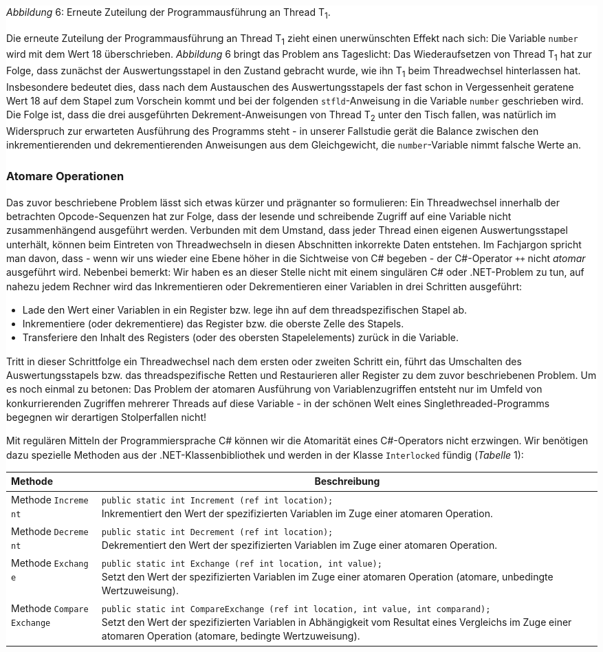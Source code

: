 *Abbildung* 6: Erneute Zuteilung der Programmausführung an Thread T<sub>1</sub>.
    
Die erneute Zuteilung der Programmausführung an Thread T<sub>1</sub>
zieht einen unerwünschten Effekt nach sich:
Die Variable ``number`` wird mit dem Wert 18 überschrieben.
*Abbildung* 6 bringt das Problem ans Tageslicht: Das Wiederaufsetzen von Thread T<sub>1</sub>
hat zur Folge, dass zunächst der Auswertungsstapel in den Zustand gebracht wurde,
wie ihn T<sub>1</sub> beim Threadwechsel hinterlassen hat.
Insbesondere bedeutet dies, dass nach dem Austauschen des Auswertungsstapels der fast schon in Vergessenheit geratene Wert 18
auf dem Stapel zum Vorschein kommt und bei der folgenden ``stfld``-Anweisung in die Variable
``number`` geschrieben wird.
Die Folge ist, dass die drei ausgeführten Dekrement-Anweisungen von Thread T<sub>2</sub>
unter den Tisch fallen, was natürlich im Widerspruch zur erwarteten Ausführung des Programms steht -
in unserer Fallstudie gerät
die Balance zwischen den inkrementierenden und dekrementierenden Anweisungen aus dem Gleichgewicht,
die ``number``-Variable nimmt falsche Werte an.
      
### Atomare Operationen

Das zuvor beschriebene Problem lässt sich etwas kürzer und prägnanter so formulieren:
Ein Threadwechsel innerhalb der betrachten Opcode-Sequenzen hat zur Folge,
dass der lesende und schreibende Zugriff auf eine Variable nicht zusammenhängend ausgeführt werden.
Verbunden mit dem Umstand, dass jeder Thread einen eigenen Auswertungsstapel unterhält,
können beim Eintreten von Threadwechseln in diesen Abschnitten inkorrekte Daten entstehen.
Im Fachjargon spricht man davon, dass - wenn wir uns wieder eine Ebene höher in die
Sichtweise von C# begeben - der C#-Operator ``++`` nicht *atomar*
ausgeführt wird. Nebenbei bemerkt: Wir haben es an dieser Stelle nicht mit einem singulären C# oder .NET-Problem zu tun,
auf nahezu jedem Rechner wird das Inkrementieren oder Dekrementieren einer Variablen in drei Schritten
ausgeführt:
      
  * Lade den Wert einer Variablen in ein Register bzw. lege ihn auf dem threadspezifischen Stapel ab. 
  * Inkrementiere (oder dekrementiere) das Register bzw. die oberste Zelle des Stapels.
  * Transferiere den Inhalt des Registers (oder des obersten Stapelelements) zurück in die Variable.

Tritt in dieser Schrittfolge ein Threadwechsel nach dem ersten oder zweiten Schritt ein,
führt das Umschalten des Auswertungsstapels bzw. das threadspezifische Retten und Restaurieren
aller Register zu dem zuvor beschriebenen Problem.
Um es noch einmal zu betonen: Das Problem der atomaren Ausführung von Variablenzugriffen entsteht
nur im Umfeld von konkurrierenden Zugriffen mehrerer Threads auf diese Variable - in der schönen Welt eines
Singlethreaded-Programms begegnen wir derartigen Stolperfallen nicht!

Mit regulären Mitteln der Programmiersprache C# können wir die Atomarität eines C#-Operators nicht erzwingen.
Wir benötigen dazu spezielle Methoden aus der .NET-Klassenbibliothek und werden in der Klasse
``Interlocked`` fündig
(*Tabelle* 1):

| Methode | Beschreibung |
|:-------------- |----|
| Methode ``Increment`` | ```public static int Increment (ref int location);```<br/>Inkrementiert den Wert der spezifizierten Variablen im Zuge einer atomaren Operation. |
| Methode ``Decrement`` | ```public static int Decrement (ref int location);```<br/>Dekrementiert den Wert der spezifizierten Variablen im Zuge einer atomaren Operation. |
| Methode ``Exchange`` | ```public static int Exchange (ref int location, int value);```<br/>Setzt den Wert der spezifizierten Variablen im Zuge einer atomaren Operation (atomare, unbedingte Wertzuweisung). |
| Methode ``CompareExchange`` | ```public static int CompareExchange (ref int location, int value, int comparand);```<br/>Setzt den Wert der spezifizierten Variablen in Abhängigkeit vom Resultat eines Vergleichs im Zuge einer atomaren Operation (atomare, bedingte Wertzuweisung). |
